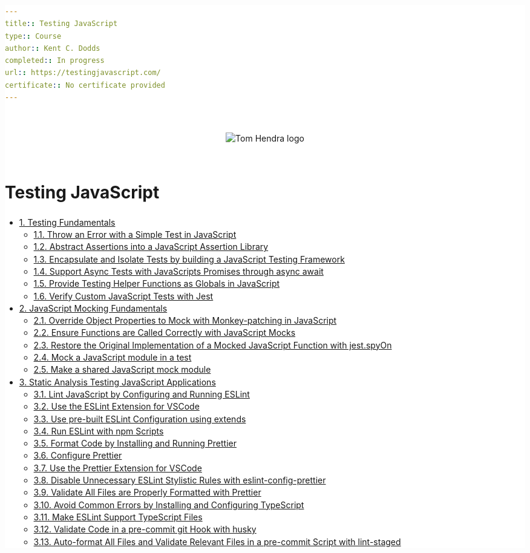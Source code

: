 ```yaml
---
title:: Testing JavaScript
type:: Course
author:: Kent C. Dodds
completed:: In progress
url:: https://testingjavascript.com/
certificate:: No certificate provided
---
```


&nbsp;
<div align=center>
  <img alt="Tom Hendra logo" src="https://res.cloudinary.com/tomhendra/image/upload/v1567091669/tomhendra-logo/tomhendra-logo-round-1024.png" width="100" />
</div>
&nbsp;

<h1>Testing JavaScript</h1>

- [1. Testing Fundamentals](#1-testing-fundamentals)
  - [1.1. Throw an Error with a Simple Test in JavaScript](#11-throw-an-error-with-a-simple-test-in-javascript)
  - [1.2. Abstract Assertions into a JavaScript Assertion Library](#12-abstract-assertions-into-a-javascript-assertion-library)
  - [1.3. Encapsulate and Isolate Tests by building a JavaScript Testing Framework](#13-encapsulate-and-isolate-tests-by-building-a-javascript-testing-framework)
  - [1.4. Support Async Tests with JavaScripts Promises through async await](#14-support-async-tests-with-javascripts-promises-through-async-await)
  - [1.5. Provide Testing Helper Functions as Globals in JavaScript](#15-provide-testing-helper-functions-as-globals-in-javascript)
  - [1.6. Verify Custom JavaScript Tests with Jest](#16-verify-custom-javascript-tests-with-jest)
- [2. JavaScript Mocking Fundamentals](#2-javascript-mocking-fundamentals)
  - [2.1. Override Object Properties to Mock with Monkey-patching in JavaScript](#21-override-object-properties-to-mock-with-monkey-patching-in-javascript)
  - [2.2. Ensure Functions are Called Correctly with JavaScript Mocks](#22-ensure-functions-are-called-correctly-with-javascript-mocks)
  - [2.3. Restore the Original Implementation of a Mocked JavaScript Function with jest.spyOn](#23-restore-the-original-implementation-of-a-mocked-javascript-function-with-jestspyon)
  - [2.4. Mock a JavaScript module in a test](#24-mock-a-javascript-module-in-a-test)
  - [2.5. Make a shared JavaScript mock module](#25-make-a-shared-javascript-mock-module)
- [3. Static Analysis Testing JavaScript Applications](#3-static-analysis-testing-javascript-applications)
  - [3.1. Lint JavaScript by Configuring and Running ESLint](#31-lint-javascript-by-configuring-and-running-eslint)
  - [3.2. Use the ESLint Extension for VSCode](#32-use-the-eslint-extension-for-vscode)
  - [3.3. Use pre-built ESLint Configuration using extends](#33-use-pre-built-eslint-configuration-using-extends)
  - [3.4. Run ESLint with npm Scripts](#34-run-eslint-with-npm-scripts)
  - [3.5. Format Code by Installing and Running Prettier](#35-format-code-by-installing-and-running-prettier)
  - [3.6. Configure Prettier](#36-configure-prettier)
  - [3.7. Use the Prettier Extension for VSCode](#37-use-the-prettier-extension-for-vscode)
  - [3.8. Disable Unnecessary ESLint Stylistic Rules with eslint-config-prettier](#38-disable-unnecessary-eslint-stylistic-rules-with-eslint-config-prettier)
  - [3.9. Validate All Files are Properly Formatted with Prettier](#39-validate-all-files-are-properly-formatted-with-prettier)
  - [3.10. Avoid Common Errors by Installing and Configuring TypeScript](#310-avoid-common-errors-by-installing-and-configuring-typescript)
  - [3.11. Make ESLint Support TypeScript Files](#311-make-eslint-support-typescript-files)
  - [3.12. Validate Code in a pre-commit git Hook with husky](#312-validate-code-in-a-pre-commit-git-hook-with-husky)
  - [3.13. Auto-format All Files and Validate Relevant Files in a pre-commit Script with lint-staged](#313-auto-format-all-files-and-validate-relevant-files-in-a-pre-commit-script-with-lint-staged)